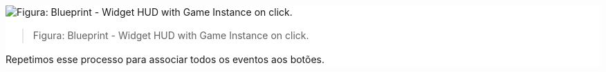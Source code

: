![Figura: Blueprint - Widget HUD with Game Instance on click.](imagens/gamemode/blueprint_hud_gameinstance_openlevel.webp "Figura: Blueprint - Widget HUD with Game Instance on click.")      

> Figura: Blueprint - Widget HUD with Game Instance on click.


Repetimos esse processo para associar todos os eventos aos botões.

